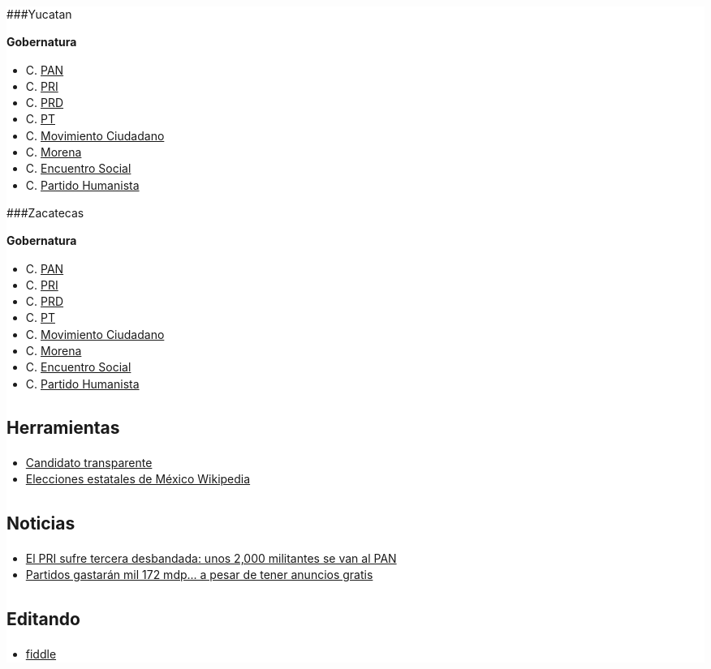 ###Yucatan 

**Gobernatura**
- C.  [PAN](http://pan.org.mx)
- C.  [PRI](http://pri.org.mx/) 
- C.  [PRD](http://www.prd.org.mx) 
- C.  [PT](http://www.partidodeltrabajo.org.mx/2011/index.php)
- C.  [Movimiento Ciudadano](http://movimientociudadano.mx)
- C.  [Morena](http://www.morena.org)
- C.  [Encuentro Social](http://encuentro.social)
- C.  [Partido Humanista](http://soyhumanista.mx/)

###Zacatecas

**Gobernatura**
- C.  [PAN](http://pan.org.mx)
- C.  [PRI](http://pri.org.mx/) 
- C.  [PRD](http://www.prd.org.mx) 
- C.  [PT](http://www.partidodeltrabajo.org.mx/2011/index.php)
- C.  [Movimiento Ciudadano](http://movimientociudadano.mx)
- C.  [Morena](http://www.morena.org)
- C.  [Encuentro Social](http://encuentro.social)
- C.  [Partido Humanista](http://soyhumanista.mx/)

## Herramientas

- [Candidato transparente](http://candidatotransparente.mx/#/faqs)
- [Elecciones estatales de México Wikipedia](http://es.wikipedia.org/wiki/Elecciones_estatales_de_México)

## Noticias
- [El PRI sufre tercera desbandada: unos 2,000 militantes se van al PAN](http://www.cnnmexico.com/adnpolitico/2015/03/26/el-pri-sufre-tercera-desbandada-unos-2000-militantes-se-van-al-pan)
- [Partidos gastarán mil 172 mdp... a pesar de tener anuncios gratis](http://www.elfinanciero.com.mx/nacional/partidos-gastaran-mil-172-mdp-a-pesar-de-tener-anuncios-gratis.html)

## Editando

- [fiddle](https://fiddle.md/)

